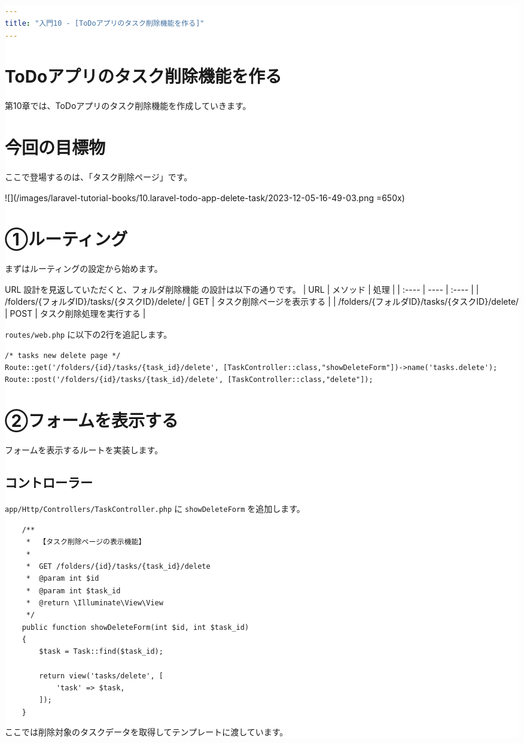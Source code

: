 ```yaml
---
title: "入門10 - [ToDoアプリのタスク削除機能を作る]"
---
```

# ToDoアプリのタスク削除機能を作る
第10章では、ToDoアプリのタスク削除機能を作成していきます。

# 今回の目標物
ここで登場するのは、「タスク削除ページ」です。

![](/images/laravel-tutorial-books/10.laravel-todo-app-delete-task/2023-12-05-16-49-03.png =650x)

# ①ルーティング
まずはルーティングの設定から始めます。

URL 設計を見返していただくと、フォルダ削除機能 の設計は以下の通りです。
| URL | メソッド | 処理 |
| :---- | ---- | :---- |
| /folders/{フォルダID}/tasks/{タスクID}/delete/ | GET | タスク削除ページを表示する |
| /folders/{フォルダID}/tasks/{タスクID}/delete/ | POST | タスク削除処理を実行する |

`routes/web.php` に以下の2行を追記します。
```js:web.php
/* tasks new delete page */
Route::get('/folders/{id}/tasks/{task_id}/delete', [TaskController::class,"showDeleteForm"])->name('tasks.delete');
Route::post('/folders/{id}/tasks/{task_id}/delete', [TaskController::class,"delete"]);
```

# ②フォームを表示する
フォームを表示するルートを実装します。

## コントローラー
`app/Http/Controllers/TaskController.php` に `showDeleteForm` を追加します。

```js:TaskController.php
    /**
     *  【タスク削除ページの表示機能】
     *
     *  GET /folders/{id}/tasks/{task_id}/delete
     *  @param int $id
     *  @param int $task_id
     *  @return \Illuminate\View\View
     */
    public function showDeleteForm(int $id, int $task_id)
    {
        $task = Task::find($task_id);

        return view('tasks/delete', [
            'task' => $task,
        ]);
    }
```
ここでは削除対象のタスクデータを取得してテンプレートに渡しています。

